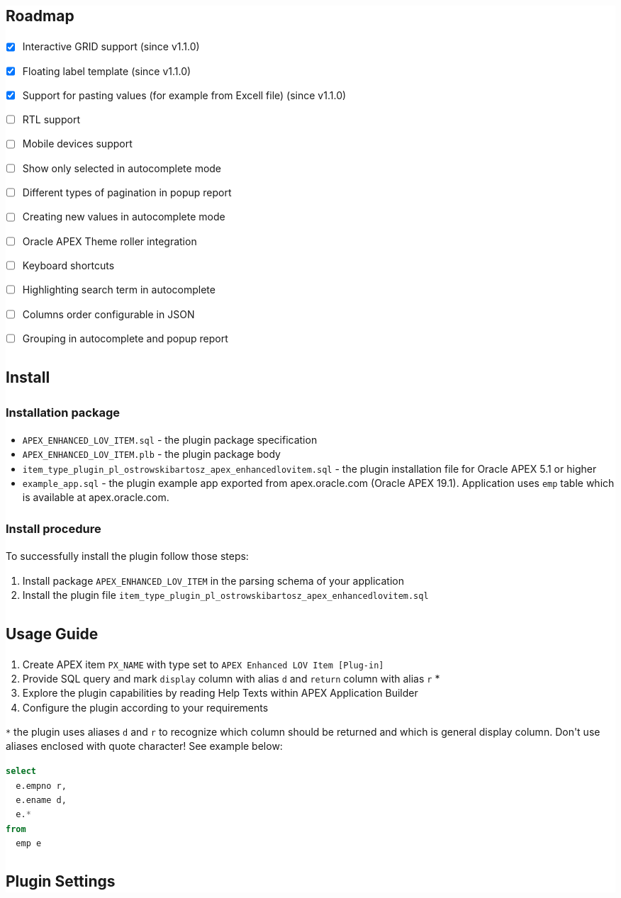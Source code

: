 ## Roadmap
* [x] Interactive GRID support (since v1.1.0)
* [x] Floating label template (since v1.1.0)
* [x] Support for pasting values (for example from Excell file) (since v1.1.0)
* [ ] RTL support
* [ ] Mobile devices support
* [ ] Show only selected in autocomplete mode
* [ ] Different types of pagination in popup report
* [ ] Creating new values in autocomplete mode
* [ ] Oracle APEX Theme roller integration
* [ ] Keyboard shortcuts
* [ ] Highlighting search term in autocomplete
* [ ] Columns order configurable in JSON
* [ ] Grouping in autocomplete and popup report


## Install

### Installation package
* `APEX_ENHANCED_LOV_ITEM.sql` - the plugin package specification
* `APEX_ENHANCED_LOV_ITEM.plb` - the plugin package body
* `item_type_plugin_pl_ostrowskibartosz_apex_enhancedlovitem.sql` - the plugin installation file for Oracle APEX 5.1 or higher
* `example_app.sql` - the plugin example app exported from apex.oracle.com (Oracle APEX 19.1). Application uses `emp` table which is available at apex.oracle.com.

### Install procedure
To successfully install the plugin follow those steps:
1. Install package `APEX_ENHANCED_LOV_ITEM` in the parsing schema of your application
1. Install the plugin file `item_type_plugin_pl_ostrowskibartosz_apex_enhancedlovitem.sql`

## Usage Guide

1. Create APEX item `PX_NAME` with type set to `APEX Enhanced LOV Item [Plug-in]`
1. Provide SQL query and mark `display` column with alias `d` and `return` column with alias `r` *
1. Explore the plugin capabilities by reading Help Texts within APEX Application Builder
1. Configure the plugin according to your requirements  

`*` the plugin uses aliases `d` and `r` to recognize which column should be returned and which is general display column. Don't use aliases enclosed with quote character! See example below:

```sql
select
  e.empno r,
  e.ename d,
  e.*
from
  emp e
```

## Plugin Settings
